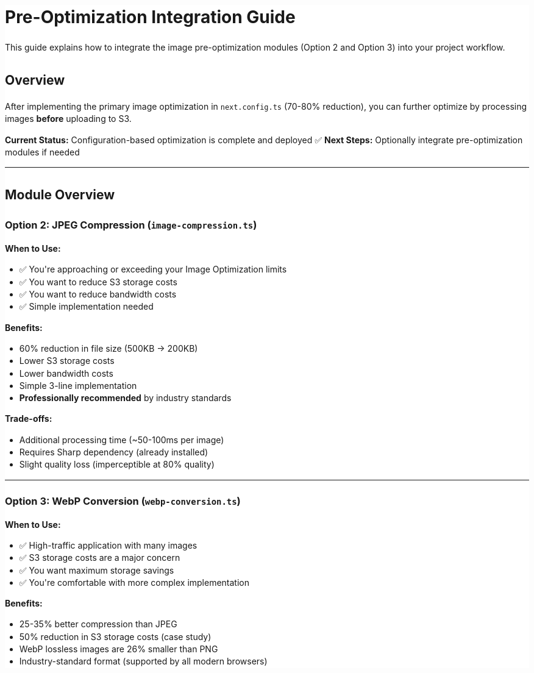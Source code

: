 # Pre-Optimization Integration Guide

This guide explains how to integrate the image pre-optimization modules (Option 2 and Option 3) into your project workflow.

## Overview

After implementing the primary image optimization in `next.config.ts` (70-80% reduction), you can further optimize by processing images **before** uploading to S3.

**Current Status:** Configuration-based optimization is complete and deployed ✅
**Next Steps:** Optionally integrate pre-optimization modules if needed

---

## Module Overview

### Option 2: JPEG Compression (`image-compression.ts`)

**When to Use:**
- ✅ You're approaching or exceeding your Image Optimization limits
- ✅ You want to reduce S3 storage costs
- ✅ You want to reduce bandwidth costs
- ✅ Simple implementation needed

**Benefits:**
- 60% reduction in file size (500KB → 200KB)
- Lower S3 storage costs
- Lower bandwidth costs
- Simple 3-line implementation
- **Professionally recommended** by industry standards

**Trade-offs:**
- Additional processing time (~50-100ms per image)
- Requires Sharp dependency (already installed)
- Slight quality loss (imperceptible at 80% quality)

---

### Option 3: WebP Conversion (`webp-conversion.ts`)

**When to Use:**
- ✅ High-traffic application with many images
- ✅ S3 storage costs are a major concern
- ✅ You want maximum storage savings
- ✅ You're comfortable with more complex implementation

**Benefits:**
- 25-35% better compression than JPEG
- 50% reduction in S3 storage costs (case study)
- WebP lossless images are 26% smaller than PNG
- Industry-standard format (supported by all modern browsers)
